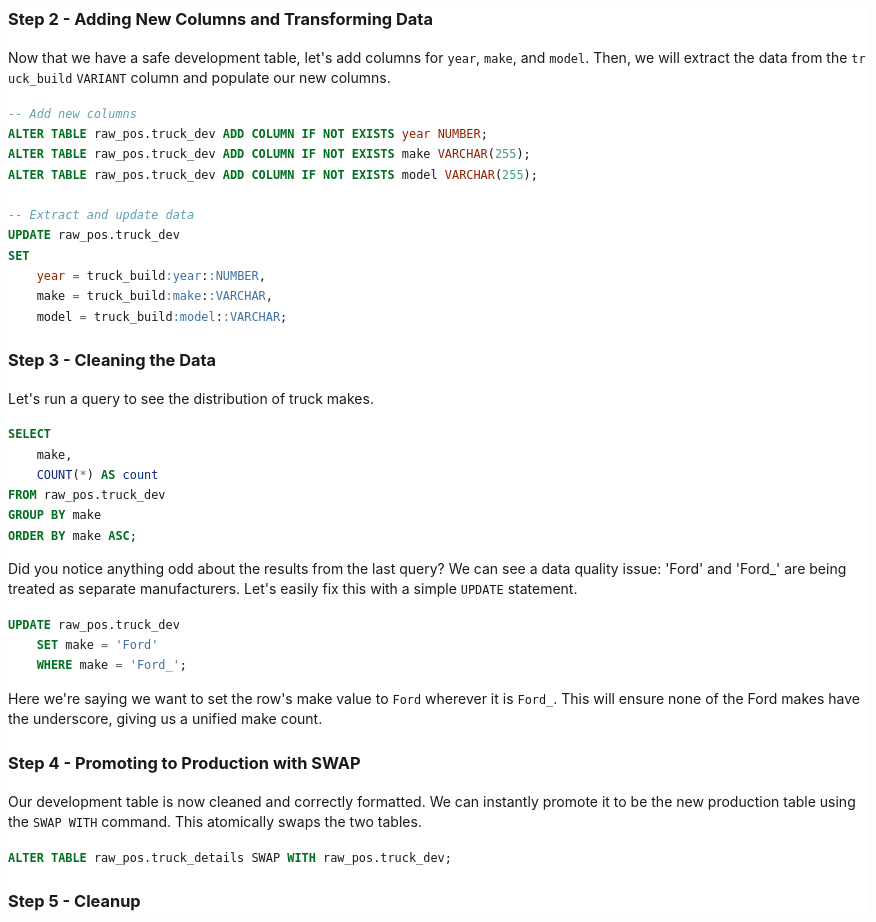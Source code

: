 ### Step 2 - Adding New Columns and Transforming Data

Now that we have a safe development table, let's add columns for `year`, `make`, and `model`. Then, we will extract the data from the `truck_build` `VARIANT` column and populate our new columns.

```sql
-- Add new columns
ALTER TABLE raw_pos.truck_dev ADD COLUMN IF NOT EXISTS year NUMBER;
ALTER TABLE raw_pos.truck_dev ADD COLUMN IF NOT EXISTS make VARCHAR(255);
ALTER TABLE raw_pos.truck_dev ADD COLUMN IF NOT EXISTS model VARCHAR(255);

-- Extract and update data
UPDATE raw_pos.truck_dev
SET 
    year = truck_build:year::NUMBER,
    make = truck_build:make::VARCHAR,
    model = truck_build:model::VARCHAR;
```

### Step 3 - Cleaning the Data

Let's run a query to see the distribution of truck makes.

```sql
SELECT 
    make,
    COUNT(*) AS count
FROM raw_pos.truck_dev
GROUP BY make
ORDER BY make ASC;
```

Did you notice anything odd about the results from the last query? We can see a data quality issue: 'Ford' and 'Ford\_' are being treated as separate manufacturers. Let's easily fix this with a simple `UPDATE` statement.

```sql
UPDATE raw_pos.truck_dev
    SET make = 'Ford'
    WHERE make = 'Ford_';
```
Here we're saying we want to set the row's make value to `Ford` wherever it is `Ford_`. This will ensure none of the Ford makes have the underscore, giving us a unified make count.

### Step 4 - Promoting to Production with SWAP

Our development table is now cleaned and correctly formatted. We can instantly promote it to be the new production table using the `SWAP WITH` command. This atomically swaps the two tables.

```sql
ALTER TABLE raw_pos.truck_details SWAP WITH raw_pos.truck_dev;
```

### Step 5 - Cleanup
